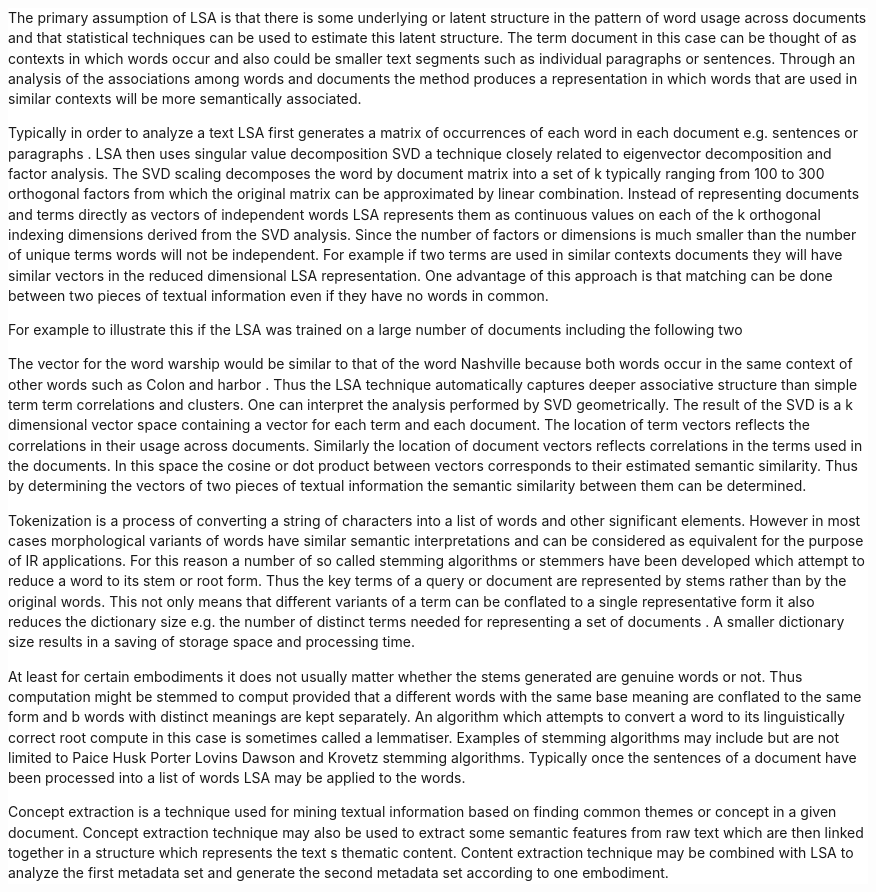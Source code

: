 The primary assumption of LSA is that there is some underlying or latent structure in the pattern of word usage across documents and that statistical techniques can be used to estimate this latent structure. The term document in this case can be thought of as contexts in which words occur and also could be smaller text segments such as individual paragraphs or sentences. Through an analysis of the associations among words and documents the method produces a representation in which words that are used in similar contexts will be more semantically associated.

Typically in order to analyze a text LSA first generates a matrix of occurrences of each word in each document e.g. sentences or paragraphs . LSA then uses singular value decomposition SVD a technique closely related to eigenvector decomposition and factor analysis. The SVD scaling decomposes the word by document matrix into a set of k typically ranging from 100 to 300 orthogonal factors from which the original matrix can be approximated by linear combination. Instead of representing documents and terms directly as vectors of independent words LSA represents them as continuous values on each of the k orthogonal indexing dimensions derived from the SVD analysis. Since the number of factors or dimensions is much smaller than the number of unique terms words will not be independent. For example if two terms are used in similar contexts documents they will have similar vectors in the reduced dimensional LSA representation. One advantage of this approach is that matching can be done between two pieces of textual information even if they have no words in common.

For example to illustrate this if the LSA was trained on a large number of documents including the following two 

The vector for the word warship would be similar to that of the word Nashville because both words occur in the same context of other words such as Colon and harbor . Thus the LSA technique automatically captures deeper associative structure than simple term term correlations and clusters. One can interpret the analysis performed by SVD geometrically. The result of the SVD is a k dimensional vector space containing a vector for each term and each document. The location of term vectors reflects the correlations in their usage across documents. Similarly the location of document vectors reflects correlations in the terms used in the documents. In this space the cosine or dot product between vectors corresponds to their estimated semantic similarity. Thus by determining the vectors of two pieces of textual information the semantic similarity between them can be determined.

Tokenization is a process of converting a string of characters into a list of words and other significant elements. However in most cases morphological variants of words have similar semantic interpretations and can be considered as equivalent for the purpose of IR applications. For this reason a number of so called stemming algorithms or stemmers have been developed which attempt to reduce a word to its stem or root form. Thus the key terms of a query or document are represented by stems rather than by the original words. This not only means that different variants of a term can be conflated to a single representative form it also reduces the dictionary size e.g. the number of distinct terms needed for representing a set of documents . A smaller dictionary size results in a saving of storage space and processing time.

At least for certain embodiments it does not usually matter whether the stems generated are genuine words or not. Thus computation might be stemmed to comput provided that a different words with the same base meaning are conflated to the same form and b words with distinct meanings are kept separately. An algorithm which attempts to convert a word to its linguistically correct root compute in this case is sometimes called a lemmatiser. Examples of stemming algorithms may include but are not limited to Paice Husk Porter Lovins Dawson and Krovetz stemming algorithms. Typically once the sentences of a document have been processed into a list of words LSA may be applied to the words.

Concept extraction is a technique used for mining textual information based on finding common themes or concept in a given document. Concept extraction technique may also be used to extract some semantic features from raw text which are then linked together in a structure which represents the text s thematic content. Content extraction technique may be combined with LSA to analyze the first metadata set and generate the second metadata set according to one embodiment.
